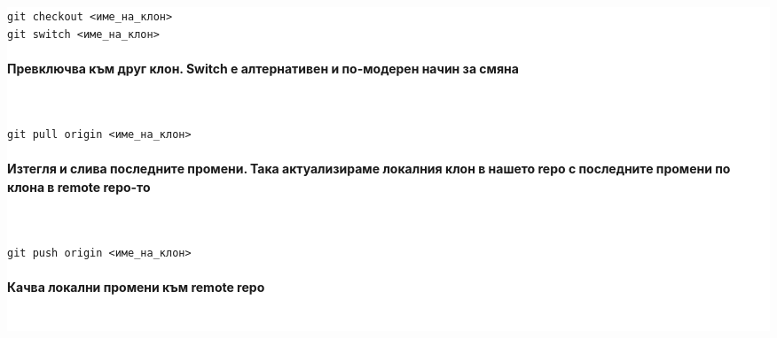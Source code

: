  ```
git checkout <име_на_клон>
git switch <име_на_клон>

 ```
#### Превключва към друг клон. Switch е алтернативен и по-модерен начин за смяна
<br />

 ```
git pull origin <име_на_клон>

 ```
#### Изтегля и слива последните промени. Така актуализираме локалния клон в нашето repo с последните промени по клона в remote repo-то
<br />

 ```
git push origin <име_на_клон>

 ```
#### Качва локални промени към remote repo
<br />


